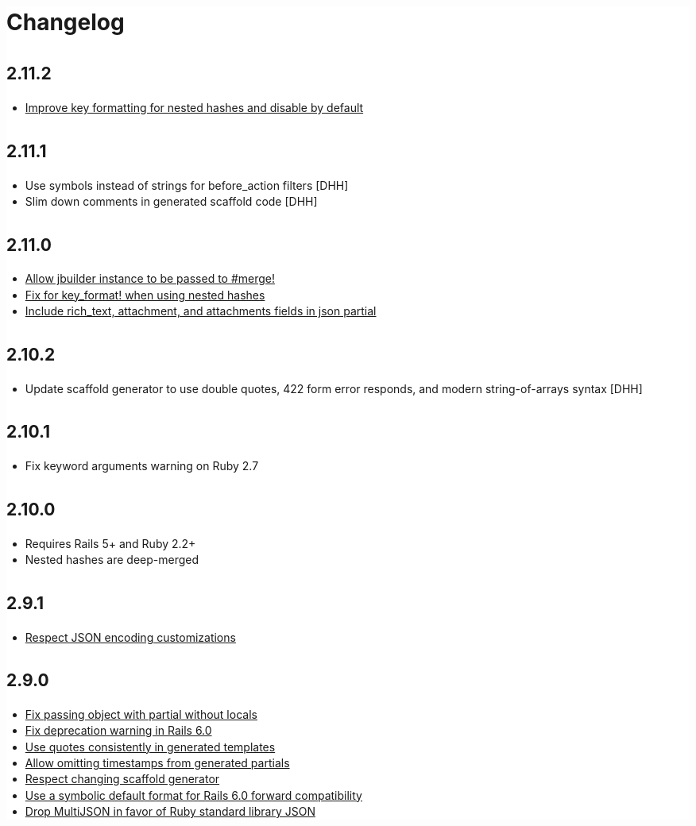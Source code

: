 # Changelog

2.11.2
------

* [Improve key formatting for nested hashes and disable by default](https://github.com/rails/jbuilder/pull/497)

2.11.1
------

* Use symbols instead of strings for before_action filters [DHH]
* Slim down comments in generated scaffold code [DHH]

2.11.0
------

* [Allow jbuilder instance to be passed to #merge!](https://github.com/rails/jbuilder/pull/485)
* [Fix for key_format! when using nested hashes](https://github.com/rails/jbuilder/pull/486)
* [Include rich_text, attachment, and attachments fields in json partial](https://github.com/rails/jbuilder/pull/459)

2.10.2
------

* Update scaffold generator to use double quotes, 422 form error responds, and modern string-of-arrays syntax [DHH]

2.10.1
------

* Fix keyword arguments warning on Ruby 2.7

2.10.0
------

* Requires Rails 5+ and Ruby 2.2+
* Nested hashes are deep-merged

2.9.1
-----

* [Respect JSON encoding customizations](https://github.com/rails/jbuilder/commit/e2e8623b08078ad6a2323ce8ecaf642b7afe1166)

2.9.0
-----

* [Fix passing object with partial without locals](https://github.com/rails/jbuilder/pull/435)
* [Fix deprecation warning in Rails 6.0](https://github.com/rails/jbuilder/pull/453)
* [Use quotes consistently in generated templates](https://github.com/rails/jbuilder/pull/455)
* [Allow omitting timestamps from generated partials](https://github.com/rails/jbuilder/pull/448)
* [Respect changing scaffold generator](https://github.com/rails/jbuilder/pull/458)
* [Use a symbolic default format for Rails 6.0 forward compatibility](https://github.com/rails/jbuilder/commit/3895a7243f3db292b0bf15513fc05494e6e50576)
* [Drop MultiJSON in favor of Ruby standard library JSON](https://github.com/rails/jbuilder/commit/b952ae096eb1828b0fcfde06e6ba62311494ec49)
